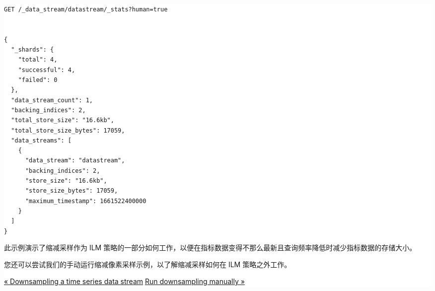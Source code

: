     
    GET /_data_stream/datastream/_stats?human=true
    
    
    {
      "_shards": {
        "total": 4,
        "successful": 4,
        "failed": 0
      },
      "data_stream_count": 1,
      "backing_indices": 2,
      "total_store_size": "16.6kb",
      "total_store_size_bytes": 17059,
      "data_streams": [
        {
          "data_stream": "datastream",
          "backing_indices": 2,
          "store_size": "16.6kb",
          "store_size_bytes": 17059,
          "maximum_timestamp": 1661522400000
        }
      ]
    }

此示例演示了缩减采样作为 ILM 策略的一部分如何工作，以便在指标数据变得不那么最新且查询频率降低时减少指标数据的存储大小。

您还可以尝试我们的手动运行缩减像素采样示例，以了解缩减采样如何在 ILM 策略之外工作。

[« Downsampling a time series data stream](downsampling.md) [Run
downsampling manually »](downsampling-manual.md)
